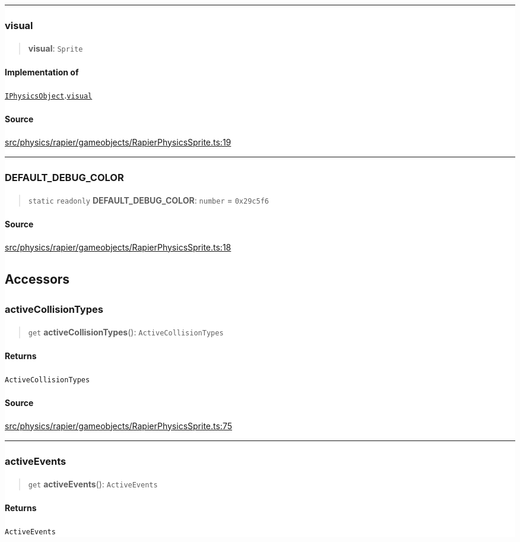 ***

### visual

> **visual**: `Sprite`

#### Implementation of

[`IPhysicsObject`](/api/interfaces/iphysicsobject/).[`visual`](/api/interfaces/iphysicsobject/#visual)

#### Source

[src/physics/rapier/gameobjects/RapierPhysicsSprite.ts:19](https://github.com/relishinc/dill-pixel/blob/c79d8e8552aaa0f13a29535c819ae67d025b4669/src/physics/rapier/gameobjects/RapierPhysicsSprite.ts#L19)

***

### DEFAULT\_DEBUG\_COLOR

> `static` `readonly` **DEFAULT\_DEBUG\_COLOR**: `number` = `0x29c5f6`

#### Source

[src/physics/rapier/gameobjects/RapierPhysicsSprite.ts:18](https://github.com/relishinc/dill-pixel/blob/c79d8e8552aaa0f13a29535c819ae67d025b4669/src/physics/rapier/gameobjects/RapierPhysicsSprite.ts#L18)

## Accessors

### activeCollisionTypes

> `get` **activeCollisionTypes**(): `ActiveCollisionTypes`

#### Returns

`ActiveCollisionTypes`

#### Source

[src/physics/rapier/gameobjects/RapierPhysicsSprite.ts:75](https://github.com/relishinc/dill-pixel/blob/c79d8e8552aaa0f13a29535c819ae67d025b4669/src/physics/rapier/gameobjects/RapierPhysicsSprite.ts#L75)

***

### activeEvents

> `get` **activeEvents**(): `ActiveEvents`

#### Returns

`ActiveEvents`
